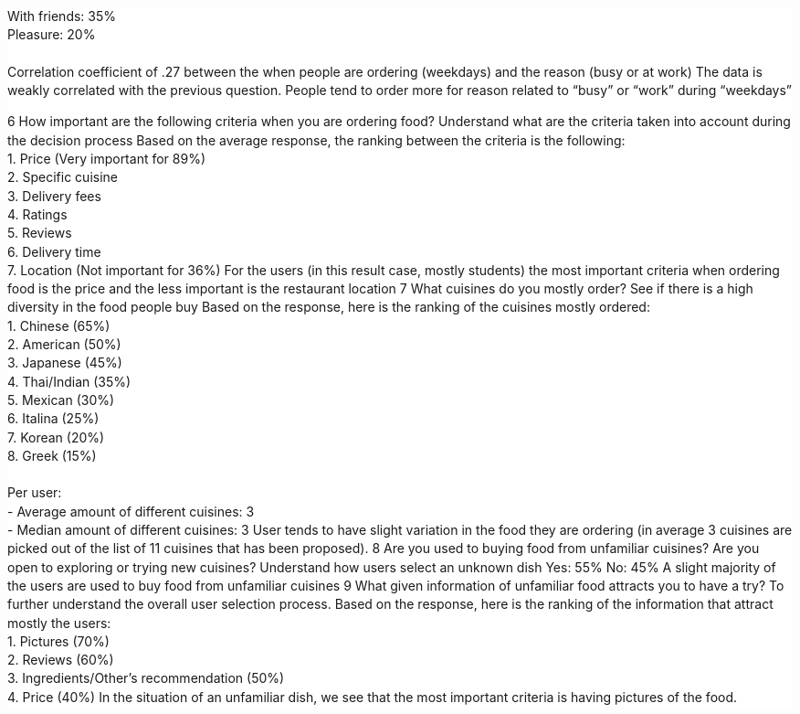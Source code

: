 With friends: 35%<br>
Pleasure: 20%<br>
<br>
Correlation coefficient of .27 between the when people are ordering (weekdays) and the reason (busy or at work)</td>
    <td>The data is weakly correlated with the previous question. People tend to order more for reason related to “busy” or “work” during “weekdays”</td>
  </tr>
  <tr>
    <td>6</td>
    <td>How important are the following criteria when you are ordering food?</td>
    <td>Understand what are the criteria taken into account during the decision process</td>
    <td>Based on the average response, the ranking between the criteria is the following:<br>
1. Price (Very important for 89%)<br>
2. Specific cuisine<br>
3. Delivery fees<br>
4. Ratings<br>
5. Reviews<br>
6. Delivery time<br>
7. Location (Not important for 36%)</td>
    <td>For the users (in this result case, mostly students) the most important criteria when ordering food is the price and the less important is the restaurant location</td>
  </tr>
  <tr>
    <td>7</td>
    <td>What cuisines do you mostly order?</td>
    <td>See if there is a high diversity in the food people buy</td>
    <td>Based on the response, here is the ranking of the cuisines mostly ordered:<br>
1. Chinese (65%)<br>
2. American (50%)<br>
3. Japanese (45%)<br>
4. Thai/Indian (35%)<br>
5. Mexican (30%)<br>
6. Italina (25%)<br>
7. Korean (20%)<br>
8. Greek (15%)<br>
<br>
Per user:<br>
- Average amount of different cuisines: 3<br>
- Median amount of different cuisines: 3</td>
    <td>User tends to have slight variation in the food they are ordering (in average 3 cuisines are picked out of the list of 11 cuisines that has been proposed).</td>
  </tr>
  <tr>
    <td>8</td>
    <td>Are you used to buying food from unfamiliar cuisines?
Are you open to exploring or trying new cuisines?</td>
    <td>Understand how users select an unknown dish</td>
    <td>Yes: 55%
No: 45%</td>
    <td>A slight majority of the users are used to buy food from unfamiliar cuisines</td>
  </tr>
  <tr>
    <td>9</td>
    <td>What given information of unfamiliar food attracts you to have a try?</td>
    <td>To further understand the overall user selection process.</td>
    <td>Based on the response, here is the ranking of the information that attract mostly the users:<br>
1. Pictures (70%)<br>
2. Reviews (60%)<br>
3. Ingredients/Other’s recommendation (50%)<br>
4. Price (40%)</td>
    <td>In the situation of an unfamiliar dish, we see that the most important criteria is having pictures of the food. <br>